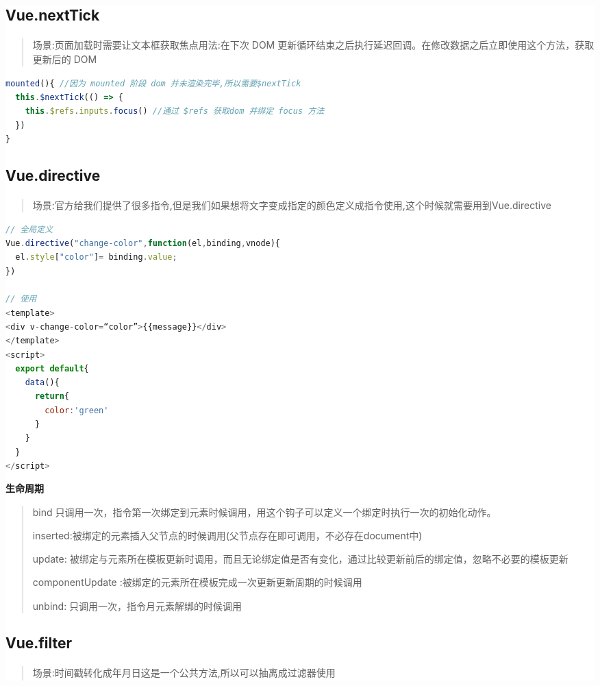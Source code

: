 ## Vue.nextTick

> 场景:页面加载时需要让文本框获取焦点用法:在下次 DOM 更新循环结束之后执行延迟回调。在修改数据之后立即使用这个方法，获取更新后的 DOM

```javascript
mounted(){ //因为 mounted 阶段 dom 并未渲染完毕,所以需要$nextTick
  this.$nextTick(() => {
    this.$refs.inputs.focus() //通过 $refs 获取dom 并绑定 focus 方法
  })
}
```

## Vue.directive

> 场景:官方给我们提供了很多指令,但是我们如果想将文字变成指定的颜色定义成指令使用,这个时候就需要用到Vue.directive

```javascript
// 全局定义
Vue.directive("change-color",function(el,binding,vnode){
  el.style["color"]= binding.value;
})

// 使用
<template>
<div v-change-color=“color”>{{message}}</div>
</template>
<script>
  export default{
    data(){
      return{
        color:'green'
      }
    }
  }
</script>
```

**生命周期**

> bind 只调用一次，指令第一次绑定到元素时候调用，用这个钩子可以定义一个绑定时执行一次的初始化动作。
>
> inserted:被绑定的元素插入父节点的时候调用(父节点存在即可调用，不必存在document中)
>
> update: 被绑定与元素所在模板更新时调用，而且无论绑定值是否有变化，通过比较更新前后的绑定值，忽略不必要的模板更新
>
> componentUpdate :被绑定的元素所在模板完成一次更新更新周期的时候调用
>
> unbind: 只调用一次，指令月元素解绑的时候调用

## Vue.filter

> 场景:时间戳转化成年月日这是一个公共方法,所以可以抽离成过滤器使用
